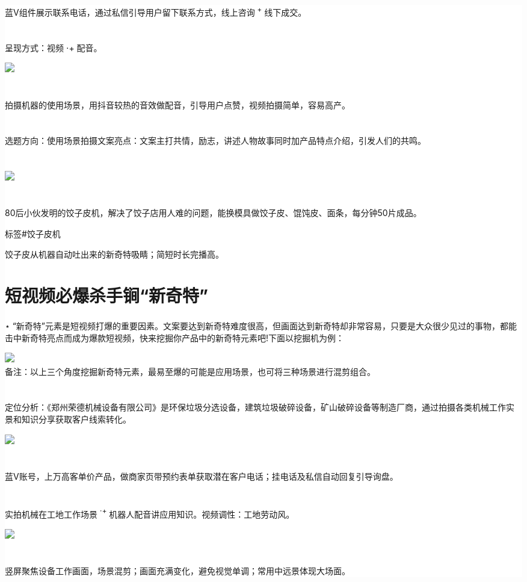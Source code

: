 蓝V组件展示联系电话，通过私信引导用户留下联系方式，线上咨询 $^+$ 线下成交。  

#  

呈现方式：视频 $\cdot+$ 配音。  

![](images/af5d45a78da4779da0238c077fcb81a716673fc1d8e2c6228b76188a88494b47.jpg)  

#  

拍摄机器的使用场景，用抖音较热的音效做配音，引导用户点赞，视频拍摄简单，容易高产。  

#  

选题方向：使用场景拍摄文案亮点：文案主打共情，励志，讲述人物故事同时加产品特点介绍，引发人们的共鸣。  

#  

![](images/14f679fe42836f9073b56350e024f84c5cd365a333b6bfc4252e8c1ed050df74.jpg)  

#  

80后小伙发明的饺子皮机，解决了饺子店用人难的问题，能换模具做饺子皮、馄饨皮、面条，每分钟50片成品。  

标签#饺子皮机  

饺子皮从机器自动吐出来的新奇特吸睛；简短时长完播高。  

#  

# 短视频必爆杀手锏“新奇特”  

$\star$ “新奇特”元素是短视频打爆的重要因素。文案要达到新奇特难度很高，但画面达到新奇特却非常容易，只要是大众很少见过的事物，都能击中新奇特亮点而成为爆款短视频，快来挖掘你产品中的新奇特元素吧!下面以挖掘机为例：  

![](images/0b3831208f3aa7a450f97066bd411cacbf43a9d38719aa11e90a6f4eba65bcb5.jpg)  
备注：以上三个角度挖掘新奇特元素，最易至爆的可能是应用场景，也可将三种场景进行混剪组合。  

#  

#  

定位分析：《郑州荣德机械设备有限公司》是环保垃圾分选设备，建筑垃圾破碎设备，矿山破碎设备等制造厂商，通过拍摄各类机械工作实景和知识分享获取客户线索转化。  

![](images/1aaa7ba8728e29622ebf36694935508f18d2cc1e02783aa01f4348076ffe4c2d.jpg)  

#  

蓝V账号，上万高客单价产品，做商家页带预约表单获取潜在客户电话；挂电话及私信自动回复引导询盘。  

#  

实拍机械在工地工作场景 $^{\cdot+}$ 机器人配音讲应用知识。视频调性：工地劳动风。  

![](images/334dbc1289c743a38f561ed9cabb4a84fcdc12c8afd6a9b5ba75a0e4e25226b8.jpg)  

#  

竖屏聚焦设备工作画面，场景混剪；画面充满变化，避免视觉单调；常用中远景体现大场面。  

